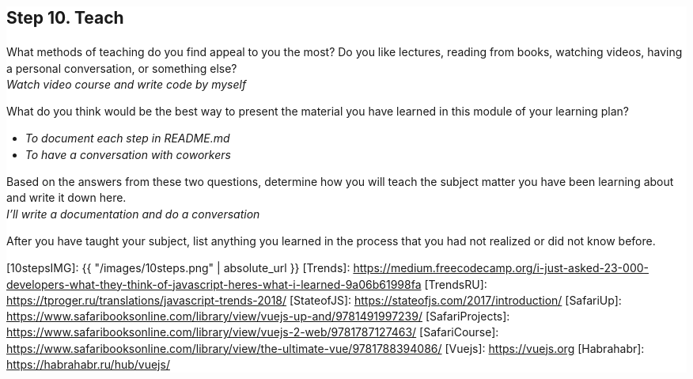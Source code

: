 ## Step 10. Teach

What methods of teaching do you find appeal to you the most? Do you like lectures, reading from books, watching videos, having a personal conversation, or something else?  
_Watch video course and write code by myself_

What do you think would be the best way to present the material you have learned in this module of your learning plan?

- _To document each step in README.md_
- _To have a conversation with coworkers_

Based on the answers from these two questions, determine how you will teach the subject matter you have been learning about and write it down here.  
_I’ll write a documentation and do a conversation_

After you have taught your subject, list anything you learned in the process that you had not realized or did not know before.

[10steps]: https://simpleprogrammer.com/store/products/learn-anything-quickly/
[10stepsIMG]: {{ "/images/10steps.png" | absolute_url }}
[Trends]: https://medium.freecodecamp.org/i-just-asked-23-000-developers-what-they-think-of-javascript-heres-what-i-learned-9a06b61998fa
[TrendsRU]: https://tproger.ru/translations/javascript-trends-2018/
[StateofJS]: https://stateofjs.com/2017/introduction/
[SafariUp]: https://www.safaribooksonline.com/library/view/vuejs-up-and/9781491997239/
[SafariProjects]: https://www.safaribooksonline.com/library/view/vuejs-2-web/9781787127463/
[SafariCourse]: https://www.safaribooksonline.com/library/view/the-ultimate-vue/9781788394086/
[Vuejs]: https://vuejs.org
[Habrahabr]: https://habrahabr.ru/hub/vuejs/
